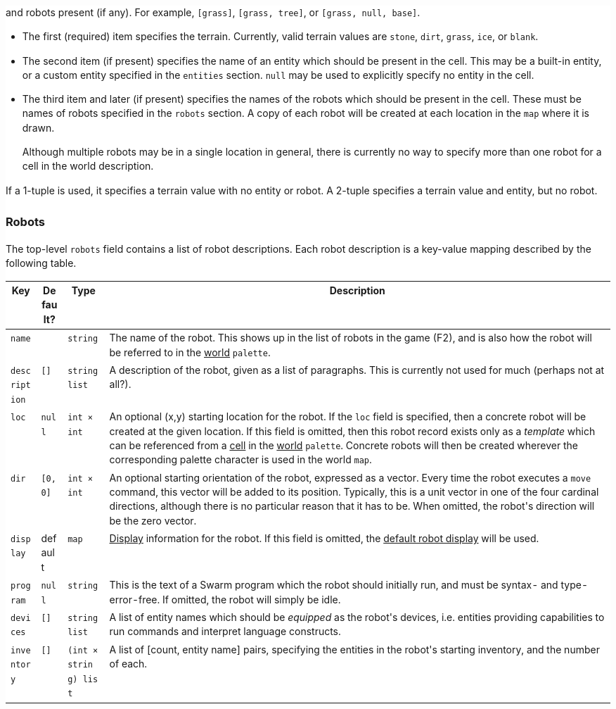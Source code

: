 and robots present (if any). For example, `[grass]`, `[grass, tree]`,
or `[grass, null, base]`.

- The first (required) item specifies the terrain.  Currently, valid
  terrain values are `stone`, `dirt`, `grass`, `ice`, or `blank`.
- The second item (if present) specifies the name of an entity which
  should be present in the cell.  This may be a built-in entity, or a
  custom entity specified in the `entities` section.  `null` may be
  used to explicitly specify no entity in the cell.
- The third item and later (if present) specifies the names of the robots
  which should be present in the cell.  These must be names of robots
  specified in the `robots` section.  A copy of each robot will be
  created at each location in the `map` where it is drawn.

  Although multiple robots may be in a single location in general,
  there is currently no way to specify more than one robot for a
  cell in the world description.

If a 1-tuple is used, it specifies a terrain value with no entity or
robot.  A 2-tuple specifies a terrain value and entity, but no robot.

### Robots

The top-level `robots` field contains a list of robot descriptions.
Each robot description is a key-value mapping described by the following
table.

| Key           | Default? | Type                  | Description                                                                                                                                                                                                                                                                                                                                                                                                                    |
|---------------|----------|-----------------------|--------------------------------------------------------------------------------------------------------------------------------------------------------------------------------------------------------------------------------------------------------------------------------------------------------------------------------------------------------------------------------------------------------------------------------|
| `name`        |          | `string`              | The name of the robot.  This shows up in the list of robots in the game (F2), and is also how the robot will be referred to in the [world](#world) `palette`.                                                                                                                                                                                                                                                                  |
| `description` | `[]`     | `string list`         | A description of the robot, given as a list of paragraphs.  This is currently not used for much (perhaps not at all?).                                                                                                                                                                                                                                                                                                         |
| `loc`         | `null`   | `int × int`           | An optional (x,y) starting location for the robot.  If the `loc` field is specified, then a concrete robot will be created at the given location.  If this field is omitted, then this robot record exists only as a *template* which can be referenced from a [cell](#cells) in the [world](#world) `palette`.  Concrete robots will then be created wherever the corresponding palette character is used in the world `map`. |
| `dir`         | `[0,0]`  | `int × int`           | An optional starting orientation of the robot, expressed as a vector.  Every time the robot executes a `move` command, this vector will be added to its position.  Typically, this is a unit vector in one of the four cardinal directions, although there is no particular reason that it has to be. When omitted, the robot's direction will be the zero vector.                                                                                                 |
| `display`     | default  | `map`                 | [Display](#display) information for the robot. If this field is omitted, the [default robot display](#display) will be used.                                                                                                                                                                                                                                                                                                   |
| `program`     | `null`   | `string`              | This is the text of a Swarm program which the robot should initially run, and must be syntax- and type-error-free.  If omitted, the robot will simply be idle.                                                                                                                                                                                                                                                                 |
| `devices`     | `[]`     | `string list`         | A list of entity names which should be *equipped* as the robot's devices, i.e. entities providing capabilities to run commands and interpret language constructs.                                                                                                                                                                                                                                                             |
| `inventory`   | `[]`     | `(int × string) list` | A list of [count, entity name] pairs, specifying the entities in the robot's starting inventory, and the number of each.                                                                                                                                                                                                                                                                                                       |